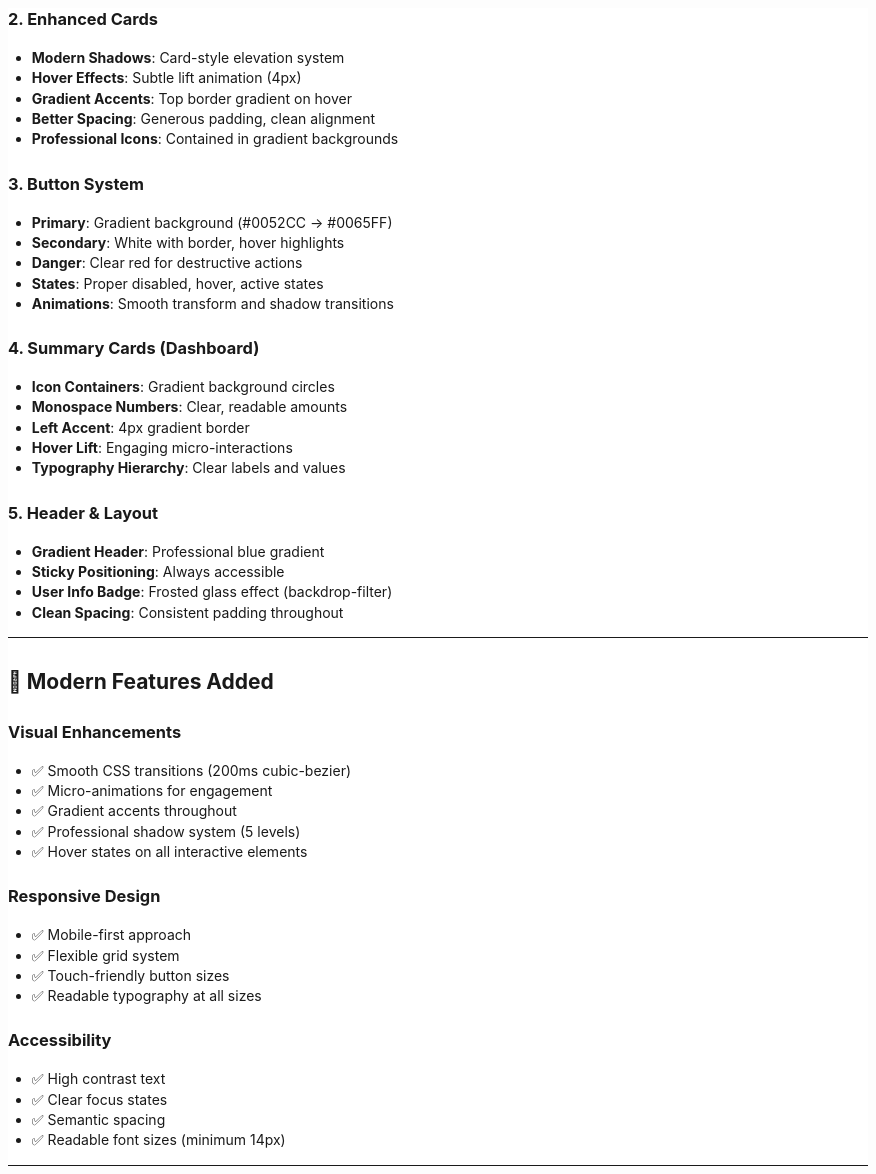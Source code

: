### 2. **Enhanced Cards**
- **Modern Shadows**: Card-style elevation system
- **Hover Effects**: Subtle lift animation (4px)
- **Gradient Accents**: Top border gradient on hover
- **Better Spacing**: Generous padding, clean alignment
- **Professional Icons**: Contained in gradient backgrounds

### 3. **Button System**
- **Primary**: Gradient background (#0052CC → #0065FF)
- **Secondary**: White with border, hover highlights
- **Danger**: Clear red for destructive actions
- **States**: Proper disabled, hover, active states
- **Animations**: Smooth transform and shadow transitions

### 4. **Summary Cards (Dashboard)**
- **Icon Containers**: Gradient background circles
- **Monospace Numbers**: Clear, readable amounts
- **Left Accent**: 4px gradient border
- **Hover Lift**: Engaging micro-interactions
- **Typography Hierarchy**: Clear labels and values

### 5. **Header & Layout**
- **Gradient Header**: Professional blue gradient
- **Sticky Positioning**: Always accessible
- **User Info Badge**: Frosted glass effect (backdrop-filter)
- **Clean Spacing**: Consistent padding throughout

---

## 🎯 Modern Features Added

### Visual Enhancements
- ✅ Smooth CSS transitions (200ms cubic-bezier)
- ✅ Micro-animations for engagement
- ✅ Gradient accents throughout
- ✅ Professional shadow system (5 levels)
- ✅ Hover states on all interactive elements

### Responsive Design
- ✅ Mobile-first approach
- ✅ Flexible grid system
- ✅ Touch-friendly button sizes
- ✅ Readable typography at all sizes

### Accessibility
- ✅ High contrast text
- ✅ Clear focus states
- ✅ Semantic spacing
- ✅ Readable font sizes (minimum 14px)

---